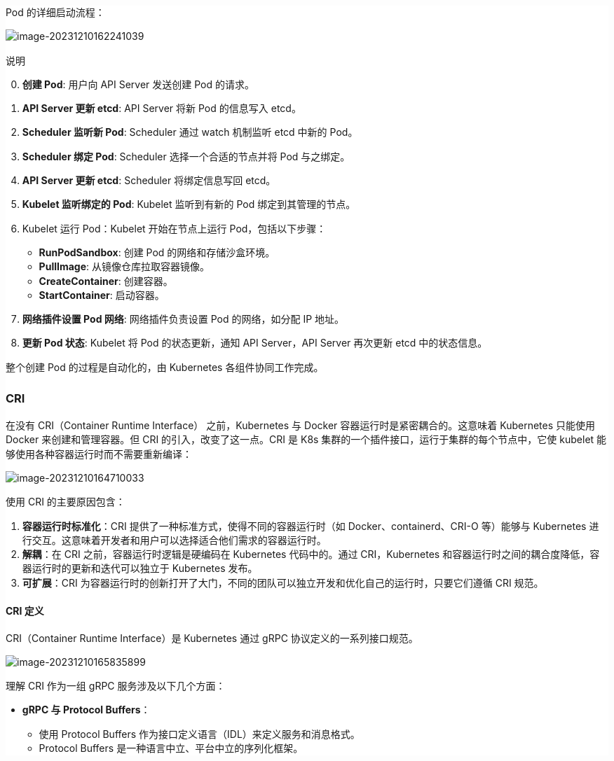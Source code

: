 Pod 的详细启动流程：

![image-20231210162241039](https://s2.loli.net/2025/02/13/jEyON3roK7fg8n6.png)

说明

0.  **创建 Pod**: 用户向 API Server 发送创建 Pod 的请求。

0.  **API Server 更新 etcd**: API Server 将新 Pod 的信息写入 etcd。

0.  **Scheduler 监听新 Pod**: Scheduler 通过 watch 机制监听 etcd 中新的 Pod。

0.  **Scheduler 绑定 Pod**: Scheduler 选择一个合适的节点并将 Pod 与之绑定。

0.  **API Server 更新 etcd**: Scheduler 将绑定信息写回 etcd。

0.  **Kubelet 监听绑定的 Pod**: Kubelet 监听到有新的 Pod 绑定到其管理的节点。

0.  Kubelet 运行 Pod：Kubelet 开始在节点上运行 Pod，包括以下步骤：

    -   **RunPodSandbox**: 创建 Pod 的网络和存储沙盒环境。
    -   **PullImage**: 从镜像仓库拉取容器镜像。
    -   **CreateContainer**: 创建容器。
    -   **StartContainer**: 启动容器。

0.  **网络插件设置 Pod 网络**: 网络插件负责设置 Pod 的网络，如分配 IP 地址。

0.  **更新 Pod 状态**: Kubelet 将 Pod 的状态更新，通知 API Server，API Server 再次更新 etcd 中的状态信息。

整个创建 Pod 的过程是自动化的，由 Kubernetes 各组件协同工作完成。



### CRI

在没有 CRI（Container Runtime Interface） 之前，Kubernetes 与 Docker 容器运行时是紧密耦合的。这意味着 Kubernetes 只能使用 Docker 来创建和管理容器。但 CRI 的引入，改变了这一点。CRI 是 K8s 集群的一个插件接口，运行于集群的每个节点中，它使 kubelet 能够使用各种容器运行时而不需要重新编译：

![image-20231210164710033](https://s2.loli.net/2025/02/13/nGLIyWca9d5XKUH.png)

使用 CRI 的主要原因包含：

1. **容器运行时标准化**：CRI 提供了一种标准方式，使得不同的容器运行时（如 Docker、containerd、CRI-O 等）能够与 Kubernetes 进行交互。这意味着开发者和用户可以选择适合他们需求的容器运行时。
2. **解耦**：在 CRI 之前，容器运行时逻辑是硬编码在 Kubernetes 代码中的。通过 CRI，Kubernetes 和容器运行时之间的耦合度降低，容器运行时的更新和迭代可以独立于 Kubernetes 发布。
3. **可扩展**：CRI 为容器运行时的创新打开了大门，不同的团队可以独立开发和优化自己的运行时，只要它们遵循 CRI 规范。



#### CRI 定义

CRI（Container Runtime Interface）是 Kubernetes 通过 gRPC 协议定义的一系列接口规范。

![image-20231210165835899](https://s2.loli.net/2025/02/13/rntXBNOSoglGfw7.png)

理解 CRI 作为一组 gRPC 服务涉及以下几个方面：

-   **gRPC 与 Protocol Buffers**：

    -   使用 Protocol Buffers 作为接口定义语言（IDL）来定义服务和消息格式。
    -   Protocol Buffers 是一种语言中立、平台中立的序列化框架。
